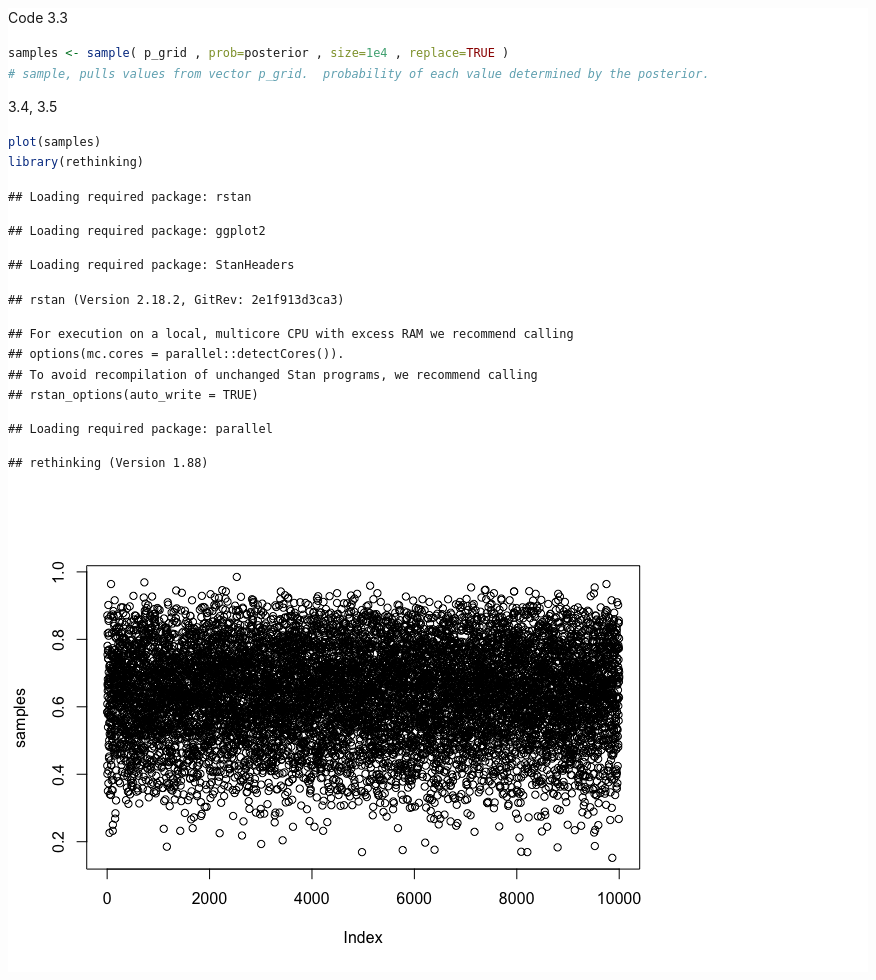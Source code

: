 Code 3.3

```r
samples <- sample( p_grid , prob=posterior , size=1e4 , replace=TRUE )
# sample, pulls values from vector p_grid.  probability of each value determined by the posterior.
```
3.4, 3.5

```r
plot(samples)
library(rethinking)
```

```
## Loading required package: rstan
```

```
## Loading required package: ggplot2
```

```
## Loading required package: StanHeaders
```

```
## rstan (Version 2.18.2, GitRev: 2e1f913d3ca3)
```

```
## For execution on a local, multicore CPU with excess RAM we recommend calling
## options(mc.cores = parallel::detectCores()).
## To avoid recompilation of unchanged Stan programs, we recommend calling
## rstan_options(auto_write = TRUE)
```

```
## Loading required package: parallel
```

```
## rethinking (Version 1.88)
```

![](Rethinking_week03_2019-04-15_files/figure-html/unnamed-chunk-3-1.png)
